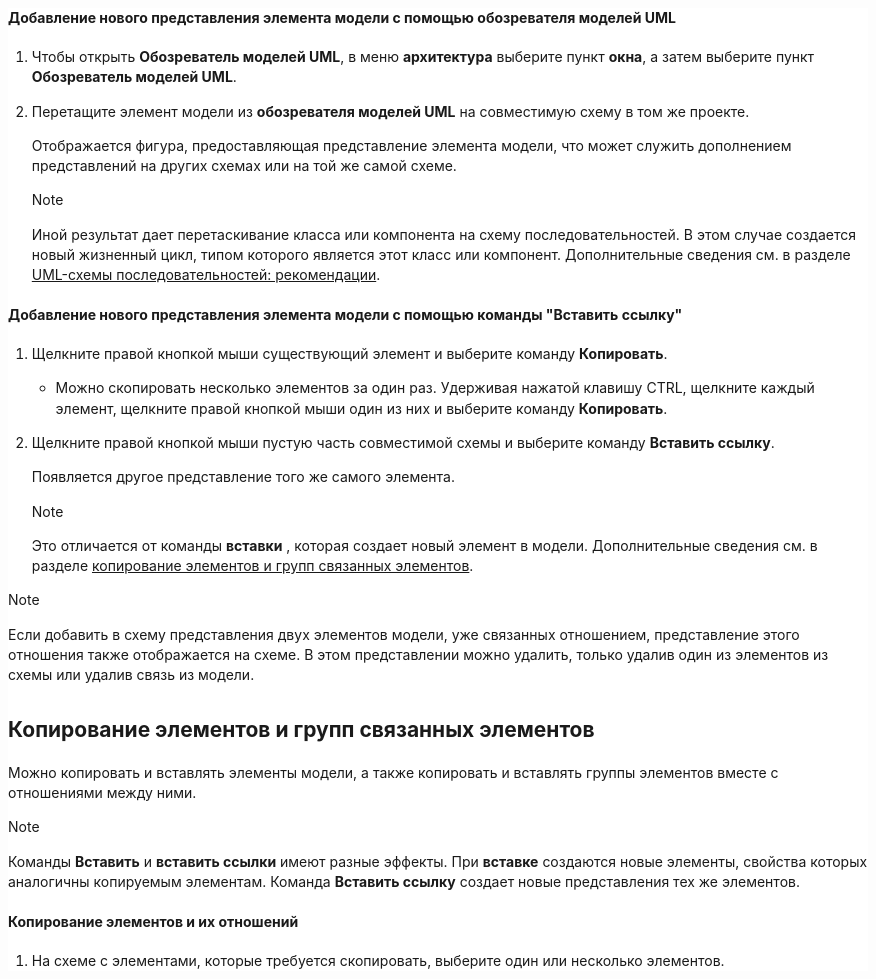 #### <a name="to-add-a-new-view-of-a-model-element-by-using-uml-model-explorer"></a>Добавление нового представления элемента модели с помощью обозревателя моделей UML

1. Чтобы открыть **Обозреватель моделей UML**, в меню **архитектура** выберите пункт **окна**, а затем выберите пункт **Обозреватель моделей UML**.

2. Перетащите элемент модели из **обозревателя моделей UML** на совместимую схему в том же проекте.

     Отображается фигура, предоставляющая представление элемента модели, что может служить дополнением представлений на других схемах или на той же самой схеме.

    > [!NOTE]
    > Иной результат дает перетаскивание класса или компонента на схему последовательностей. В этом случае создается новый жизненный цикл, типом которого является этот класс или компонент. Дополнительные сведения см. в разделе [UML-схемы последовательностей: рекомендации](../modeling/uml-sequence-diagrams-guidelines.md).

#### <a name="to-add-a-new-view-of-a-model-element-by-using-paste-reference"></a>Добавление нового представления элемента модели с помощью команды "Вставить ссылку"

1. Щелкните правой кнопкой мыши существующий элемент и выберите команду **Копировать**.

    - Можно скопировать несколько элементов за один раз. Удерживая нажатой клавишу CTRL, щелкните каждый элемент, щелкните правой кнопкой мыши один из них и выберите команду **Копировать**.

2. Щелкните правой кнопкой мыши пустую часть совместимой схемы и выберите команду **Вставить ссылку**.

     Появляется другое представление того же самого элемента.

    > [!NOTE]
    > Это отличается от команды **вставки** , которая создает новый элемент в модели. Дополнительные сведения см. в разделе [копирование элементов и групп связанных элементов](#Copying).

> [!NOTE]
> Если добавить в схему представления двух элементов модели, уже связанных отношением, представление этого отношения также отображается на схеме. В этом представлении можно удалить, только удалив один из элементов из схемы или удалив связь из модели.

## <a name="Copying"></a>Копирование элементов и групп связанных элементов
 Можно копировать и вставлять элементы модели, а также копировать и вставлять группы элементов вместе с отношениями между ними.

> [!NOTE]
> Команды **Вставить** и **вставить ссылки** имеют разные эффекты. При **вставке** создаются новые элементы, свойства которых аналогичны копируемым элементам. Команда **Вставить ссылку** создает новые представления тех же элементов.

#### <a name="to-copy-elements-and-their-relationships"></a>Копирование элементов и их отношений

1. На схеме с элементами, которые требуется скопировать, выберите один или несколько элементов.
